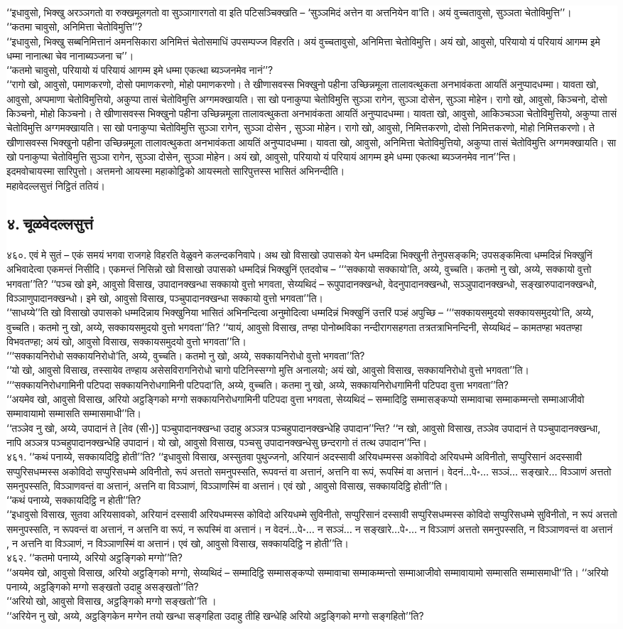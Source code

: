 ‘‘इधावुसो, भिक्खु अरञ्ञगतो वा रुक्खमूलगतो वा सुञ्ञागारगतो वा इति पटिसञ्चिक्खति – ‘सुञ्ञमिदं अत्तेन वा अत्तनियेन वा’ति। अयं वुच्चतावुसो, सुञ्ञता चेतोविमुत्ति’’।  
‘‘कतमा चावुसो, अनिमित्ता चेतोविमुत्ति’’?  
‘‘इधावुसो, भिक्खु सब्बनिमित्तानं अमनसिकारा अनिमित्तं चेतोसमाधिं उपसम्पज्ज विहरति। अयं वुच्चतावुसो, अनिमित्ता चेतोविमुत्ति। अयं खो, आवुसो, परियायो यं परियायं आगम्म इमे धम्मा नानात्था चेव नानाब्यञ्जना च’’।  
‘‘कतमो चावुसो, परियायो यं परियायं आगम्म इमे धम्मा एकत्था ब्यञ्जनमेव नानं’’?  
‘‘रागो खो, आवुसो, पमाणकरणो, दोसो पमाणकरणो, मोहो पमाणकरणो। ते खीणासवस्स भिक्खुनो पहीना उच्छिन्नमूला तालावत्थुकता अनभावंकता आयतिं अनुप्पादधम्मा। यावता खो, आवुसो, अप्पमाणा चेतोविमुत्तियो, अकुप्पा तासं चेतोविमुत्ति अग्गमक्खायति। सा खो पनाकुप्पा चेतोविमुत्ति सुञ्ञा रागेन, सुञ्ञा दोसेन, सुञ्ञा मोहेन। रागो खो, आवुसो, किञ्चनो, दोसो किञ्चनो, मोहो किञ्चनो। ते खीणासवस्स भिक्खुनो पहीना उच्छिन्नमूला तालावत्थुकता अनभावंकता आयतिं अनुप्पादधम्मा। यावता खो, आवुसो, आकिञ्चञ्ञा चेतोविमुत्तियो, अकुप्पा तासं चेतोविमुत्ति अग्गमक्खायति। सा खो पनाकुप्पा चेतोविमुत्ति सुञ्ञा रागेन, सुञ्ञा दोसेन , सुञ्ञा मोहेन। रागो खो, आवुसो, निमित्तकरणो, दोसो निमित्तकरणो, मोहो निमित्तकरणो। ते खीणासवस्स भिक्खुनो पहीना उच्छिन्नमूला तालावत्थुकता अनभावंकता आयतिं अनुप्पादधम्मा। यावता खो, आवुसो, अनिमित्ता चेतोविमुत्तियो, अकुप्पा तासं चेतोविमुत्ति अग्गमक्खायति। सा खो पनाकुप्पा चेतोविमुत्ति सुञ्ञा रागेन, सुञ्ञा दोसेन, सुञ्ञा मोहेन। अयं खो, आवुसो, परियायो यं परियायं आगम्म इमे धम्मा एकत्था ब्यञ्जनमेव नान’’न्ति।  
इदमवोचायस्मा सारिपुत्तो। अत्तमनो आयस्मा महाकोट्ठिको आयस्मतो सारिपुत्तस्स भासितं अभिनन्दीति।  
महावेदल्लसुत्तं निट्ठितं ततियं।  


## ४. चूळवेदल्लसुत्तं

४६०. एवं मे सुतं – एकं समयं भगवा राजगहे विहरति वेळुवने कलन्दकनिवापे। अथ खो विसाखो उपासको येन धम्मदिन्ना भिक्खुनी तेनुपसङ्कमि; उपसङ्कमित्वा धम्मदिन्नं भिक्खुनिं अभिवादेत्वा एकमन्तं निसीदि। एकमन्तं निसिन्नो खो विसाखो उपासको धम्मदिन्नं भिक्खुनिं एतदवोच – ‘‘‘सक्कायो सक्कायो’ति, अय्ये, वुच्चति। कतमो नु खो, अय्ये, सक्कायो वुत्तो भगवता’’ति? ‘‘पञ्च खो इमे, आवुसो विसाख, उपादानक्खन्धा सक्कायो वुत्तो भगवता, सेय्यथिदं – रूपुपादानक्खन्धो, वेदनुपादानक्खन्धो, सञ्ञुपादानक्खन्धो, सङ्खारुपादानक्खन्धो, विञ्ञाणुपादानक्खन्धो। इमे खो, आवुसो विसाख, पञ्चुपादानक्खन्धा सक्कायो वुत्तो भगवता’’ति।  
‘‘साधय्ये’’ति खो विसाखो उपासको धम्मदिन्नाय भिक्खुनिया भासितं अभिनन्दित्वा अनुमोदित्वा धम्मदिन्नं भिक्खुनिं उत्तरिं पञ्हं अपुच्छि – ‘‘‘सक्कायसमुदयो सक्कायसमुदयो’ति, अय्ये, वुच्चति। कतमो नु खो, अय्ये, सक्कायसमुदयो वुत्तो भगवता’’ति? ‘‘यायं, आवुसो विसाख, तण्हा पोनोब्भविका नन्दीरागसहगता तत्रतत्राभिनन्दिनी, सेय्यथिदं – कामतण्हा भवतण्हा विभवतण्हा; अयं खो, आवुसो विसाख, सक्कायसमुदयो वुत्तो भगवता’’ति।  
‘‘‘सक्कायनिरोधो सक्कायनिरोधो’ति, अय्ये, वुच्चति। कतमो नु खो, अय्ये, सक्कायनिरोधो वुत्तो भगवता’’ति?  
‘‘यो खो, आवुसो विसाख, तस्सायेव तण्हाय असेसविरागनिरोधो चागो पटिनिस्सग्गो मुत्ति अनालयो; अयं खो, आवुसो विसाख, सक्कायनिरोधो वुत्तो भगवता’’ति।  
‘‘‘सक्कायनिरोधगामिनी पटिपदा सक्कायनिरोधगामिनी पटिपदा’ति, अय्ये, वुच्चति। कतमा नु खो, अय्ये, सक्कायनिरोधगामिनी पटिपदा वुत्ता भगवता’’ति?  
‘‘अयमेव खो, आवुसो विसाख, अरियो अट्ठङ्गिको मग्गो सक्कायनिरोधगामिनी पटिपदा वुत्ता भगवता, सेय्यथिदं – सम्मादिट्ठि सम्मासङ्कप्पो सम्मावाचा सम्माकम्मन्तो सम्माआजीवो सम्मावायामो सम्मासति सम्मासमाधी’’ति।  
‘‘तञ्ञेव नु खो, अय्ये, उपादानं ते [तेव (सी॰)] पञ्चुपादानक्खन्धा उदाहु अञ्ञत्र पञ्चहुपादानक्खन्धेहि उपादान’’न्ति? ‘‘न खो, आवुसो विसाख, तञ्ञेव उपादानं ते पञ्चुपादानक्खन्धा, नापि अञ्ञत्र पञ्चहुपादानक्खन्धेहि उपादानं। यो खो, आवुसो विसाख, पञ्चसु उपादानक्खन्धेसु छन्दरागो तं तत्थ उपादान’’न्ति।  
४६१. ‘‘कथं पनाय्ये, सक्कायदिट्ठि होती’’ति? ‘‘इधावुसो विसाख, अस्सुतवा पुथुज्जनो, अरियानं अदस्सावी अरियधम्मस्स अकोविदो अरियधम्मे अविनीतो, सप्पुरिसानं अदस्सावी सप्पुरिसधम्मस्स अकोविदो सप्पुरिसधम्मे अविनीतो, रूपं अत्ततो समनुपस्सति, रूपवन्तं वा अत्तानं, अत्तनि वा रूपं, रूपस्मिं वा अत्तानं। वेदनं…पे॰… सञ्ञं… सङ्खारे… विञ्ञाणं अत्ततो समनुपस्सति, विञ्ञाणवन्तं वा अत्तानं, अत्तनि वा विञ्ञाणं, विञ्ञाणस्मिं वा अत्तानं। एवं खो , आवुसो विसाख, सक्कायदिट्ठि होती’’ति।  
‘‘कथं पनाय्ये, सक्कायदिट्ठि न होती’’ति?  
‘‘इधावुसो विसाख, सुतवा अरियसावको, अरियानं दस्सावी अरियधम्मस्स कोविदो अरियधम्मे सुविनीतो, सप्पुरिसानं दस्सावी सप्पुरिसधम्मस्स कोविदो सप्पुरिसधम्मे सुविनीतो, न रूपं अत्ततो समनुपस्सति, न रूपवन्तं वा अत्तानं, न अत्तनि वा रूपं, न रूपस्मिं वा अत्तानं। न वेदनं…पे॰… न सञ्ञं… न सङ्खारे…पे॰… न विञ्ञाणं अत्ततो समनुपस्सति, न विञ्ञाणवन्तं वा अत्तानं , न अत्तनि वा विञ्ञाणं, न विञ्ञाणस्मिं वा अत्तानं। एवं खो, आवुसो विसाख, सक्कायदिट्ठि न होती’’ति।  
४६२. ‘‘कतमो पनाय्ये, अरियो अट्ठङ्गिको मग्गो’’ति?  
‘‘अयमेव खो, आवुसो विसाख, अरियो अट्ठङ्गिको मग्गो, सेय्यथिदं – सम्मादिट्ठि सम्मासङ्कप्पो सम्मावाचा सम्माकम्मन्तो सम्माआजीवो सम्मावायामो सम्मासति सम्मासमाधी’’ति। ‘‘अरियो पनाय्ये, अट्ठङ्गिको मग्गो सङ्खतो उदाहु असङ्खतो’’ति?  
‘‘अरियो खो, आवुसो विसाख, अट्ठङ्गिको मग्गो सङ्खतो’’ति ।  
‘‘अरियेन नु खो, अय्ये, अट्ठङ्गिकेन मग्गेन तयो खन्धा सङ्गहिता उदाहु तीहि खन्धेहि अरियो अट्ठङ्गिको मग्गो सङ्गहितो’’ति?  